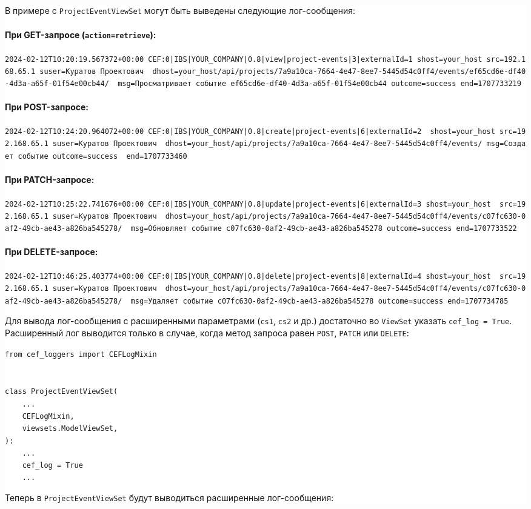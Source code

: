 В примере с `ProjectEventViewSet` могут быть выведены следующие лог-сообщения: 
#### При GET-запросе (`action=retrieve`): 

`2024-02-12T10:20:19.567372+00:00 CEF:0|IBS|YOUR_COMPANY|0.8|view|project-events|3|externalId=1
shost=your_host src=192.168.65.1 suser=Куратов Проектович 
dhost=your_host/api/projects/7a9a10ca-7664-4e47-8ee7-5445d54c0ff4/events/ef65cd6e-df40-4d3a-a65f-01f54e00cb44/ 
msg=Просматривает событие ef65cd6e-df40-4d3a-a65f-01f54e00cb44 outcome=success end=1707733219`

#### При POST-запросе: 

`2024-02-12T10:24:20.964072+00:00 CEF:0|IBS|YOUR_COMPANY|0.8|create|project-events|6|externalId=2 
shost=your_host src=192.168.65.1 suser=Куратов Проектович 
dhost=your_host/api/projects/7a9a10ca-7664-4e47-8ee7-5445d54c0ff4/events/ msg=Создает событие outcome=success 
end=1707733460`

#### При PATCH-запросе: 

`2024-02-12T10:25:22.741676+00:00 CEF:0|IBS|YOUR_COMPANY|0.8|update|project-events|6|externalId=3 shost=your_host 
src=192.168.65.1 suser=Куратов Проектович 
dhost=your_host/api/projects/7a9a10ca-7664-4e47-8ee7-5445d54c0ff4/events/c07fc630-0af2-49cb-ae43-a826ba545278/ 
msg=Обновляет событие c07fc630-0af2-49cb-ae43-a826ba545278 outcome=success end=1707733522`

#### При DELETE-запросе: 

`2024-02-12T10:46:25.403774+00:00 CEF:0|IBS|YOUR_COMPANY|0.8|delete|project-events|8|externalId=4 shost=your_host 
src=192.168.65.1 suser=Куратов Проектович 
dhost=your_host/api/projects/7a9a10ca-7664-4e47-8ee7-5445d54c0ff4/events/c07fc630-0af2-49cb-ae43-a826ba545278/ 
msg=Удаляет событие c07fc630-0af2-49cb-ae43-a826ba545278 outcome=success end=1707734785`

Для вывода лог-сообщения с расширенными параметрами (`cs1`, `cs2`  и др.) достаточно во `ViewSet` указать 
`cef_log = True`. Расширенный лог выводится только в случае, когда метод запроса равен `POST`, `PATCH` или `DELETE`:
```
from cef_loggers import CEFLogMixin


class ProjectEventViewSet(
    ...
    CEFLogMixin,
    viewsets.ModelViewSet,
): 
    ...
    cef_log = True
    ...
```
Теперь в `ProjectEventViewSet` будут выводиться расширенные лог-сообщения:
